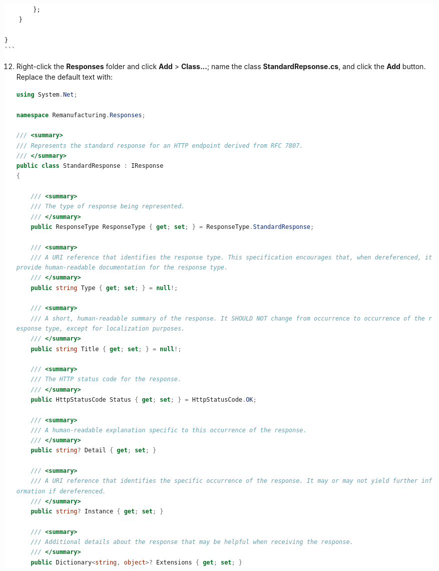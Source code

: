     		};
    	}
    
    }
    ```

12. Right-click the **Responses** folder and click **Add** > **Class...**; name the class **StandardRepsonse.cs**, and click the **Add** button. Replace the default text with:

    ```c#
    using System.Net;
    
    namespace Remanufacturing.Responses;
    
    /// <summary>
    /// Represents the standard response for an HTTP endpoint derived from RFC 7807.
    /// </summary>
    public class StandardResponse : IResponse
    {
    
    	/// <summary>
    	/// The type of response being represented.
    	/// </summary>
    	public ResponseType ResponseType { get; set; } = ResponseType.StandardResponse;
    
    	/// <summary>
    	/// A URI reference that identifies the response type. This specification encourages that, when dereferenced, it provide human-readable documentation for the response type.
    	/// </summary>
    	public string Type { get; set; } = null!;
    
    	/// <summary>
    	/// A short, human-readable summary of the response. It SHOULD NOT change from occurrence to occurrence of the response type, except for localization purposes.
    	/// </summary>
    	public string Title { get; set; } = null!;
    
    	/// <summary>
    	/// The HTTP status code for the response.
    	/// </summary>
    	public HttpStatusCode Status { get; set; } = HttpStatusCode.OK;
    
    	/// <summary>
    	/// A human-readable explanation specific to this occurrence of the response.
    	/// </summary>
    	public string? Detail { get; set; }
    
    	/// <summary>
    	/// A URI reference that identifies the specific occurrence of the response. It may or may not yield further information if dereferenced.
    	/// </summary>
    	public string? Instance { get; set; }
    
    	/// <summary>
    	/// Additional details about the response that may be helpful when receiving the response.
    	/// </summary>
    	public Dictionary<string, object>? Extensions { get; set; }
    
